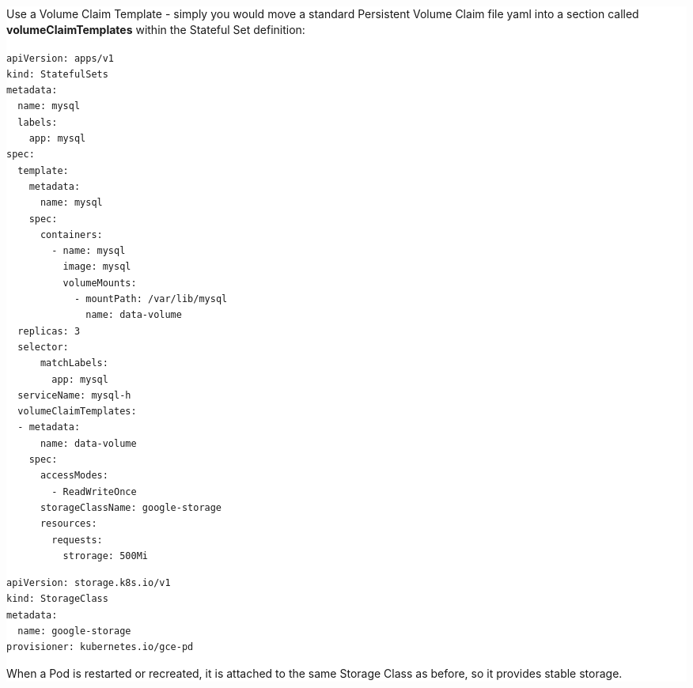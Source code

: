 Use a Volume Claim Template - simply you would move a standard Persistent Volume Claim file yaml into a section called **volumeClaimTemplates** within the Stateful Set definition:

```
apiVersion: apps/v1
kind: StatefulSets
metadata:
  name: mysql
  labels:
    app: mysql
spec:
  template:
    metadata:
      name: mysql
    spec:
      containers:
        - name: mysql
          image: mysql
          volumeMounts:
            - mountPath: /var/lib/mysql
              name: data-volume
  replicas: 3
  selector:
      matchLabels:
        app: mysql
  serviceName: mysql-h
  volumeClaimTemplates:
  - metadata:
      name: data-volume
    spec:
      accessModes:
        - ReadWriteOnce
      storageClassName: google-storage
      resources:
        requests:
          strorage: 500Mi
```

```
apiVersion: storage.k8s.io/v1
kind: StorageClass
metadata:
  name: google-storage
provisioner: kubernetes.io/gce-pd
```

When a Pod is restarted or recreated, it is attached to the same Storage Class as before, so it provides stable storage.
